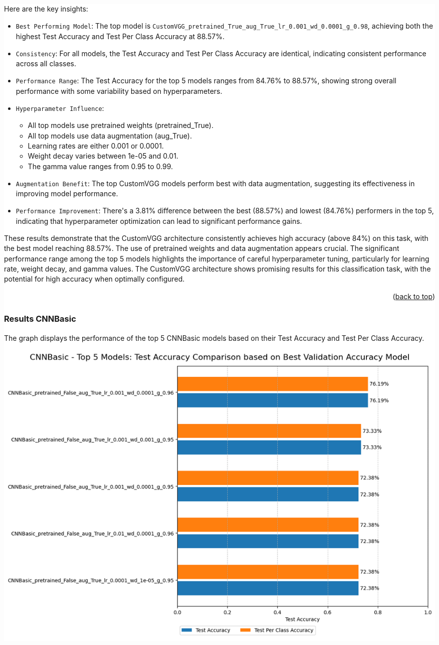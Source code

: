 Here are the key insights:

- `Best Performing Model`: The top model is `CustomVGG_pretrained_True_aug_True_lr_0.001_wd_0.0001_g_0.98`, achieving both the highest Test Accuracy and Test Per Class Accuracy at 88.57%.
- `Consistency`: For all models, the Test Accuracy and Test Per Class Accuracy are identical, indicating consistent performance across all classes.
- `Performance Range`: The Test Accuracy for the top 5 models ranges from 84.76% to 88.57%, showing strong overall performance with some variability based on hyperparameters.
- `Hyperparameter Influence`:

  - All top models use pretrained weights (pretrained_True).
  - All top models use data augmentation (aug_True).
  - Learning rates are either 0.001 or 0.0001.
  - Weight decay varies between 1e-05 and 0.01.
  - The gamma value ranges from 0.95 to 0.99.

- `Augmentation Benefit`: The top CustomVGG models perform best with data augmentation, suggesting its effectiveness in improving model performance.
- `Performance Improvement`: There's a 3.81% difference between the best (88.57%) and lowest (84.76%) performers in the top 5, indicating that hyperparameter optimization can lead to significant performance gains.

These results demonstrate that the CustomVGG architecture consistently achieves high accuracy (above 84%) on this task, with the best model reaching 88.57%. The use of pretrained weights and data augmentation appears crucial. The significant performance range among the top 5 models highlights the importance of careful hyperparameter tuning, particularly for learning rate, weight decay, and gamma values. The CustomVGG architecture shows promising results for this classification task, with the potential for high accuracy when optimally configured.

<p align="right">(<a href="#readme-top">back to top</a>)</p>

### Results CNNBasic

The graph displays the performance of the top 5 CNNBasic models based on their Test Accuracy and Test Per Class Accuracy.

![CNNBasic](./readme_images/results/CNNBasic_top5.png)
